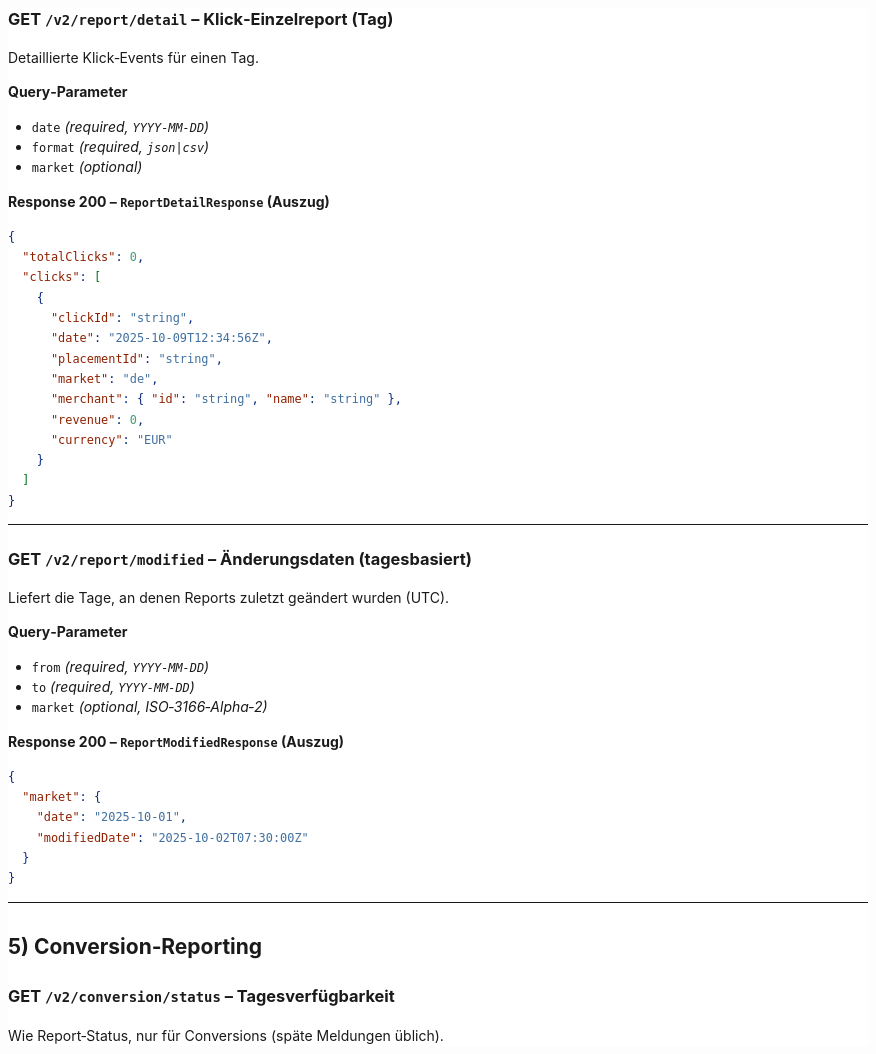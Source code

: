 
### GET `/v2/report/detail` – Klick‑Einzelreport (Tag)
Detaillierte Klick‑Events für einen Tag.

**Query‑Parameter**
- `date` *(required, `YYYY-MM-DD`)*
- `format` *(required, `json|csv`)*
- `market` *(optional)*

**Response 200 – `ReportDetailResponse` (Auszug)**
```json
{
  "totalClicks": 0,
  "clicks": [
    {
      "clickId": "string",
      "date": "2025-10-09T12:34:56Z",
      "placementId": "string",
      "market": "de",
      "merchant": { "id": "string", "name": "string" },
      "revenue": 0,
      "currency": "EUR"
    }
  ]
}
```

---

### GET `/v2/report/modified` – Änderungsdaten (tagesbasiert)
Liefert die Tage, an denen Reports zuletzt geändert wurden (UTC).

**Query‑Parameter**
- `from` *(required, `YYYY-MM-DD`)*
- `to` *(required, `YYYY-MM-DD`)*
- `market` *(optional, ISO‑3166‑Alpha‑2)*

**Response 200 – `ReportModifiedResponse` (Auszug)**
```json
{
  "market": {
    "date": "2025-10-01",
    "modifiedDate": "2025-10-02T07:30:00Z"
  }
}
```

---

## 5) Conversion‑Reporting

### GET `/v2/conversion/status` – Tagesverfügbarkeit
Wie Report‑Status, nur für Conversions (späte Meldungen üblich).

